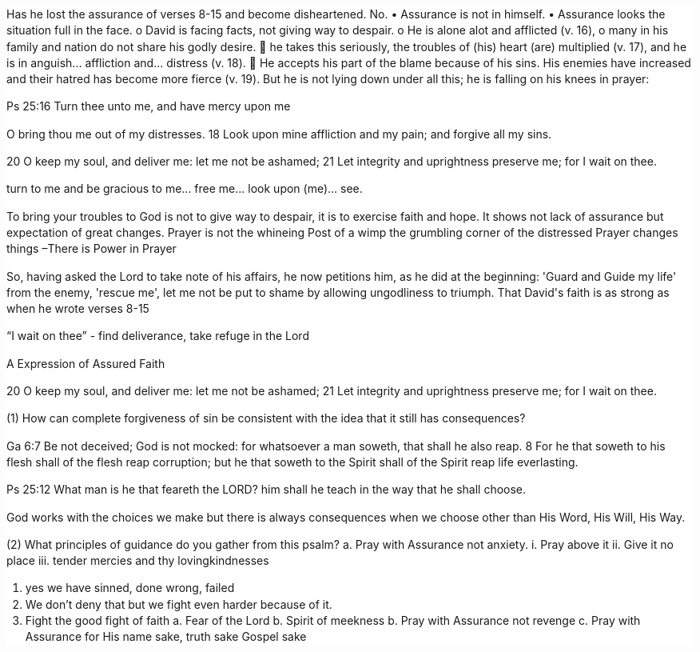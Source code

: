 Has he lost the assurance of verses 8-15 and become disheartened. No. 
•	Assurance is not in himself. 
•	Assurance looks the situation full in the face. 
o	David is facing facts, not giving way to despair. 
o	He is alone alot and afflicted (v. 16), 
o	many in his family and nation do not share his godly desire. 
	he takes this seriously, the troubles of (his) heart (are) multiplied (v. 17), and he is in anguish... affliction and... distress (v. 18). 
	He accepts his part of the blame because of his sins. His enemies have increased and their hatred has become more fierce (v. 19).
But he is not lying down under all this; he is falling on his knees in prayer: 

Ps 25:16 Turn thee unto me, and have mercy upon me 

O bring thou me out of my distresses.
 18 Look upon mine affliction and my pain; and forgive all my sins.

20 O keep my soul, and deliver me: let me not be ashamed;
21 Let integrity and uprightness preserve me; for I wait on thee.

turn to me and be gracious to me... free me... look upon (me)... see. 

To bring your troubles to God is not to give way to despair, it is to exercise faith and hope. It shows not lack of assurance but expectation of great changes. 
Prayer is not the whineing Post of a wimp the grumbling corner of the distressed
Prayer changes things –There is Power in Prayer

So, having asked the Lord to take note of his affairs, he now petitions him, as he did at the beginning: 'Guard and Guide my life' from the enemy, 'rescue me', let me not be put to shame by allowing ungodliness to triumph. That David's faith is as strong as when he wrote verses 8-15 

“I wait on thee”  - find deliverance, take refuge in the Lord 

A Expression of Assured Faith

20 O keep my soul, and deliver me: let me not be ashamed;
21 Let integrity and uprightness preserve me; for I wait on thee.



(1)	How can complete forgiveness of sin be consistent with the idea that it still has consequences? 

Ga 6:7 Be not deceived; God is not mocked: for whatsoever a man soweth, that shall he also reap.
 8 For he that soweth to his flesh shall of the flesh reap corruption; but he that soweth to the Spirit shall of the Spirit reap life everlasting.
 
Ps 25:12 What man is he that feareth the LORD? him shall he teach in the way that he shall choose.

God works with the choices we make but there is always consequences when we choose other than His Word, His Will, His Way.

(2)	What principles of guidance do you gather from this psalm?
a.	Pray with Assurance not anxiety.
i.	Pray above it
ii.	Give it no place
iii.	tender mercies and thy lovingkindnesses
1.	yes we have sinned, done wrong, failed
2.	We don’t deny that but we fight even harder because of it.
3.	Fight the good fight of faith
a.	Fear of the Lord
b.	Spirit of meekness
b.	Pray with Assurance not revenge
c.	Pray with Assurance for His name sake, truth sake Gospel sake
